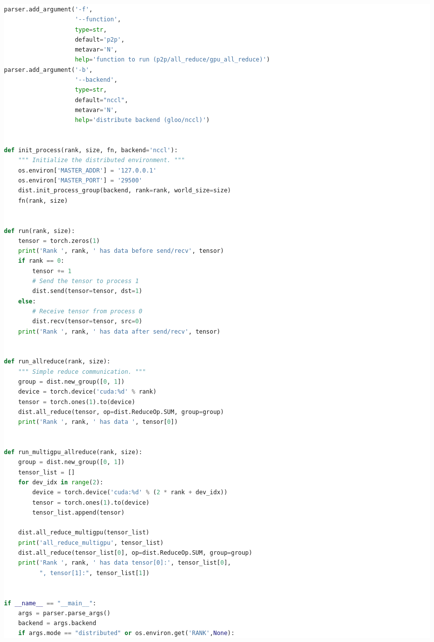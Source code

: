 ```python
parser.add_argument('-f',
                    '--function',
                    type=str,
                    default='p2p',
                    metavar='N',
                    help='function to run (p2p/all_reduce/gpu_all_reduce)')
parser.add_argument('-b',
                    '--backend',
                    type=str,
                    default="nccl",
                    metavar='N',
                    help='distribute backend (gloo/nccl)')


def init_process(rank, size, fn, backend='nccl'):
    """ Initialize the distributed environment. """
    os.environ['MASTER_ADDR'] = '127.0.0.1'
    os.environ['MASTER_PORT'] = '29500'
    dist.init_process_group(backend, rank=rank, world_size=size)
    fn(rank, size)


def run(rank, size):
    tensor = torch.zeros(1)
    print('Rank ', rank, ' has data before send/recv', tensor)
    if rank == 0:
        tensor += 1
        # Send the tensor to process 1
        dist.send(tensor=tensor, dst=1)
    else:
        # Receive tensor from process 0
        dist.recv(tensor=tensor, src=0)
    print('Rank ', rank, ' has data after send/recv', tensor)


def run_allreduce(rank, size):
    """ Simple reduce communication. """
    group = dist.new_group([0, 1])
    device = torch.device('cuda:%d' % rank)
    tensor = torch.ones(1).to(device)
    dist.all_reduce(tensor, op=dist.ReduceOp.SUM, group=group)
    print('Rank ', rank, ' has data ', tensor[0])


def run_multigpu_allreduce(rank, size):
    group = dist.new_group([0, 1])
    tensor_list = []
    for dev_idx in range(2):
        device = torch.device('cuda:%d' % (2 * rank + dev_idx))
        tensor = torch.ones(1).to(device)
        tensor_list.append(tensor)

    dist.all_reduce_multigpu(tensor_list)
    print('all_reduce_multigpu', tensor_list)
    dist.all_reduce(tensor_list[0], op=dist.ReduceOp.SUM, group=group)
    print('Rank ', rank, ' has data tensor[0]:', tensor_list[0],
          ", tensor[1]:", tensor_list[1])


if __name__ == "__main__":
    args = parser.parse_args()
    backend = args.backend
    if args.mode == "distributed" or os.environ.get('RANK',None):
```